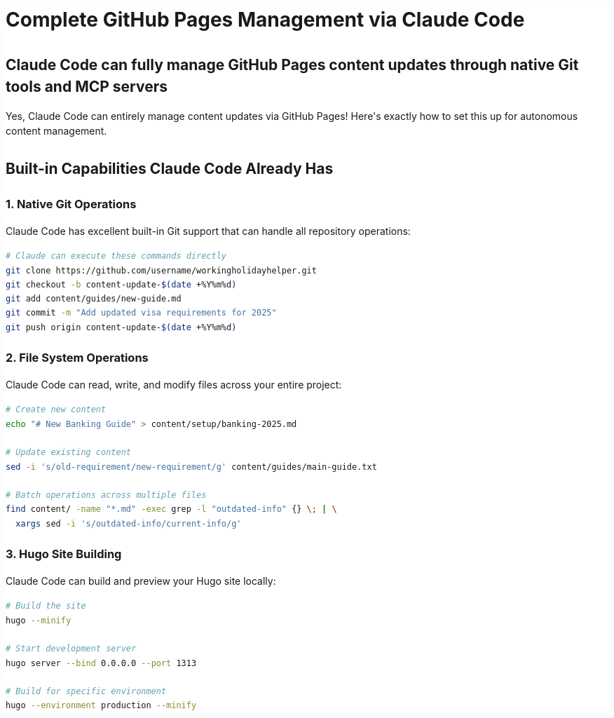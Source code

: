 # Complete GitHub Pages Management via Claude Code

## Claude Code can fully manage GitHub Pages content updates through native Git tools and MCP servers

Yes, Claude Code can entirely manage content updates via GitHub Pages! Here's exactly how to set this up for autonomous content management.

## Built-in Capabilities Claude Code Already Has

### 1. Native Git Operations
Claude Code has excellent built-in Git support that can handle all repository operations:

```bash
# Claude can execute these commands directly
git clone https://github.com/username/workingholidayhelper.git
git checkout -b content-update-$(date +%Y%m%d)
git add content/guides/new-guide.md
git commit -m "Add updated visa requirements for 2025"
git push origin content-update-$(date +%Y%m%d)
```

### 2. File System Operations
Claude Code can read, write, and modify files across your entire project:

```bash
# Create new content
echo "# New Banking Guide" > content/setup/banking-2025.md

# Update existing content
sed -i 's/old-requirement/new-requirement/g' content/guides/main-guide.txt

# Batch operations across multiple files
find content/ -name "*.md" -exec grep -l "outdated-info" {} \; | \
  xargs sed -i 's/outdated-info/current-info/g'
```

### 3. Hugo Site Building
Claude Code can build and preview your Hugo site locally:

```bash
# Build the site
hugo --minify

# Start development server
hugo server --bind 0.0.0.0 --port 1313

# Build for specific environment
hugo --environment production --minify
```

